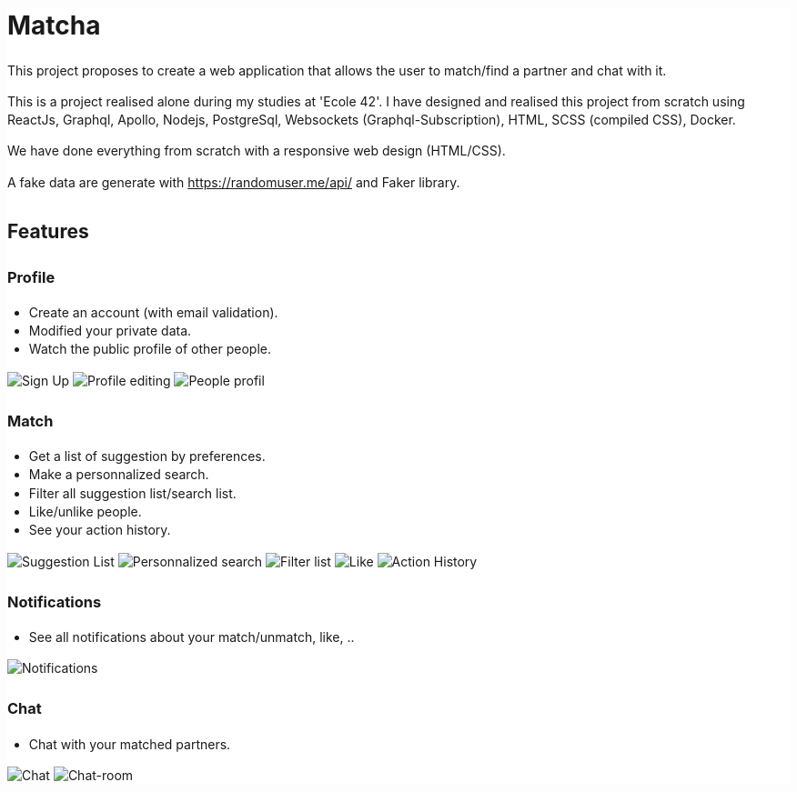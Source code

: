 # Matcha
This project proposes to create a web application that allows the user to match/find a partner and chat with it.

This is a project realised alone during my studies at 'Ecole 42'.
I have designed and realised this project from scratch using ReactJs, Graphql, Apollo, Nodejs, PostgreSql, Websockets (Graphql-Subscription), HTML, SCSS (compiled CSS), Docker.

We have done everything from scratch with a responsive web design (HTML/CSS).

A fake data are generate with https://randomuser.me/api/ and Faker library.

## Features

### Profile
- Create an account (with email validation).
- Modified your private data.
- Watch the public profile of other people.

<img alt="Sign Up" src="./screenshots/Matcha-01.png" width="100%" title="account-creation">
<img alt="Profile editing" src="./screenshots/Matcha-02.png" width="100%" title="edit-profil">
<img alt="People profil" src="./screenshots/Matcha-03.png" width="100%" title="profil-people">


### Match
- Get a list of suggestion by preferences.
- Make a personnalized search.
- Filter all suggestion list/search list.
- Like/unlike people.
- See your action history.

<img alt="Suggestion List" src="./screenshots/Matcha-04.png" width="100%" title="suggestion-list">
<img alt="Personnalized search" src="./screenshots/Matcha-05.png" width="100%" title="personnalized-search">
<img alt="Filter list" src="./screenshots/Matcha-06.png" width="100%" title="filter-list">
<img alt="Like" src="./screenshots/Matcha-07.png" width="100%" title="like-action">
<img alt="Action History" src="./screenshots/Matcha-08.png" width="100%" title="action-history">


### Notifications
- See all notifications about your match/unmatch, like, ..

<img alt="Notifications" src="./screenshots/Matcha-09.png" width="100%" title="notification">


### Chat
- Chat with your matched partners.

<img alt="Chat" src="./screenshots/Matcha-10.png" width="100%" title="chat">
<img alt="Chat-room" src="./screenshots/Matcha-11.png" width="100%" title="room">